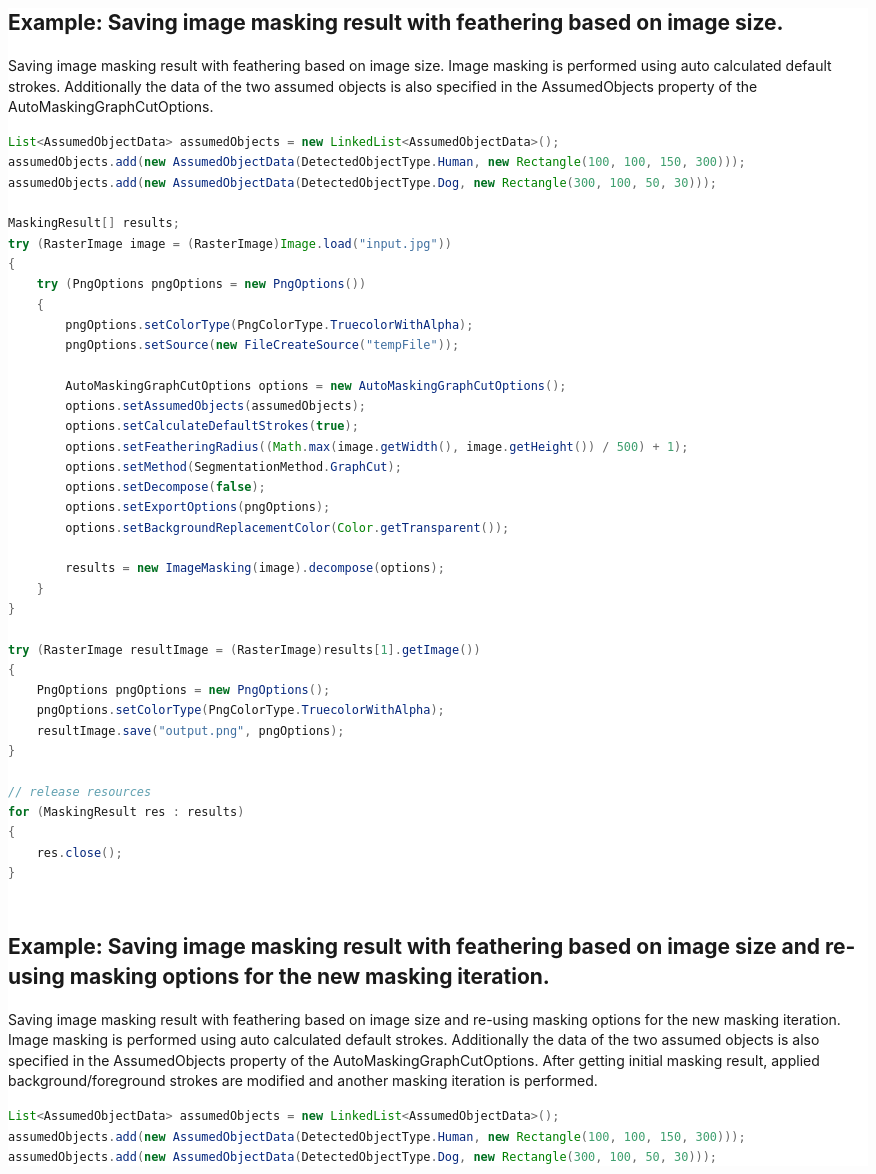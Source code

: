 
## Example: Saving image masking result with feathering based on image size.
Saving image masking result with feathering based on image size. Image masking is performed using auto calculated default strokes. Additionally the data of the two assumed objects is also specified in the AssumedObjects property of the AutoMaskingGraphCutOptions.
``` java
List<AssumedObjectData> assumedObjects = new LinkedList<AssumedObjectData>();
assumedObjects.add(new AssumedObjectData(DetectedObjectType.Human, new Rectangle(100, 100, 150, 300)));
assumedObjects.add(new AssumedObjectData(DetectedObjectType.Dog, new Rectangle(300, 100, 50, 30)));

MaskingResult[] results;
try (RasterImage image = (RasterImage)Image.load("input.jpg"))
{
    try (PngOptions pngOptions = new PngOptions())
    {
        pngOptions.setColorType(PngColorType.TruecolorWithAlpha);
        pngOptions.setSource(new FileCreateSource("tempFile"));

        AutoMaskingGraphCutOptions options = new AutoMaskingGraphCutOptions();
        options.setAssumedObjects(assumedObjects);
        options.setCalculateDefaultStrokes(true);
        options.setFeatheringRadius((Math.max(image.getWidth(), image.getHeight()) / 500) + 1);
        options.setMethod(SegmentationMethod.GraphCut);
        options.setDecompose(false);
        options.setExportOptions(pngOptions);
        options.setBackgroundReplacementColor(Color.getTransparent());

        results = new ImageMasking(image).decompose(options);
    }
}

try (RasterImage resultImage = (RasterImage)results[1].getImage())
{
    PngOptions pngOptions = new PngOptions();
    pngOptions.setColorType(PngColorType.TruecolorWithAlpha);
    resultImage.save("output.png", pngOptions);
}

// release resources
for (MaskingResult res : results)
{
    res.close();
}
            
```


## Example: Saving image masking result with feathering based on image size and re-using masking options for the new masking iteration.
Saving image masking result with feathering based on image size and re-using masking options for the new masking iteration. Image masking is performed using auto calculated default strokes. Additionally the data of the two assumed objects is also specified in the AssumedObjects property of the AutoMaskingGraphCutOptions. After getting initial masking result, applied background/foreground strokes are modified and another masking iteration is performed.
``` java
List<AssumedObjectData> assumedObjects = new LinkedList<AssumedObjectData>();
assumedObjects.add(new AssumedObjectData(DetectedObjectType.Human, new Rectangle(100, 100, 150, 300)));
assumedObjects.add(new AssumedObjectData(DetectedObjectType.Dog, new Rectangle(300, 100, 50, 30)));

```